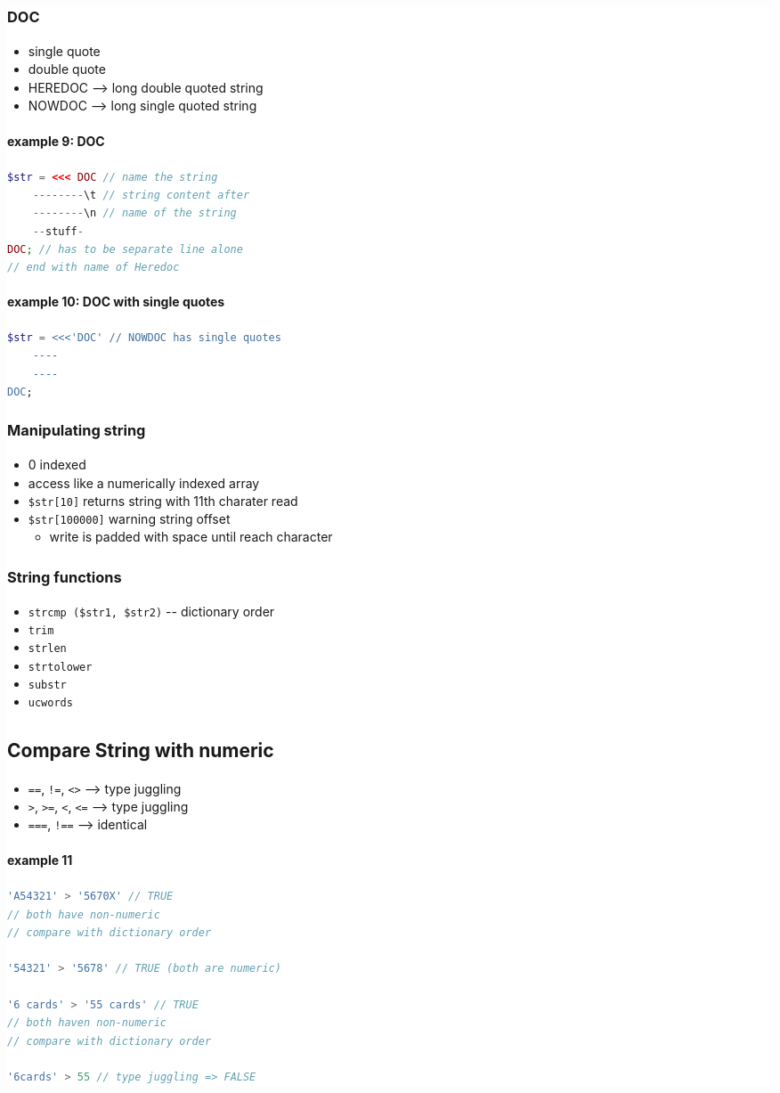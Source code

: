 ### DOC
- single quote
- double quote
- HEREDOC --> long double quoted string
- NOWDOC --> long single quoted string

#### example 9: DOC
```php
$str = <<< DOC // name the string
    --------\t // string content after
    --------\n // name of the string
    --stuff-
DOC; // has to be separate line alone
// end with name of Heredoc
```

#### example 10: DOC with single quotes
```php
$str = <<<'DOC' // NOWDOC has single quotes
    ----
    ----
DOC;
```
### Manipulating string
- 0 indexed
- access like a numerically indexed array
- `$str[10]` returns string with 11th charater read
- `$str[100000]` warning string offset
    - write is padded with space until reach character

### String functions
- `strcmp ($str1, $str2)` -- dictionary order
- `trim`
- `strlen`
- `strtolower`
- `substr`
- `ucwords`

## Compare String with numeric
* `==`, `!=`, `<>` --> type juggling
* `>`, `>=`, `<`, `<=` --> type juggling
* `===`, `!==` --> identical

#### example 11
```php
'A54321' > '5670X' // TRUE
// both have non-numeric
// compare with dictionary order

'54321' > '5678' // TRUE (both are numeric)

'6 cards' > '55 cards' // TRUE
// both haven non-numeric
// compare with dictionary order

'6cards' > 55 // type juggling => FALSE
```